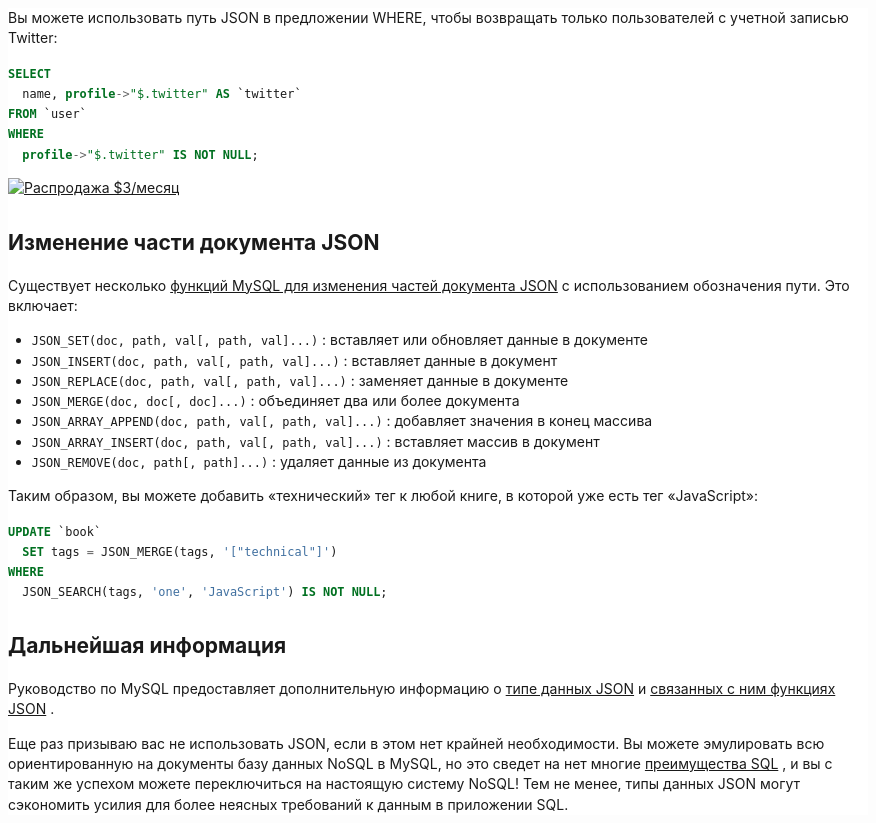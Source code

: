 Вы можете использовать путь JSON в предложении WHERE, чтобы возвращать только пользователей с учетной записью Twitter:

```sql
SELECT
  name, profile->"$.twitter" AS `twitter`
FROM `user`
WHERE
  profile->"$.twitter" IS NOT NULL;

```

[![Распродажа $3/месяц](https://cdn.sanity.io/images/708bnrs8/production/12e9f50316d9a0265b4583c6d257cae13f1f8eba-768x209.png?w=768&h=209&auto=format)](https://sitepoint.com/premium/library/?ref_medium=articlebanner)

## Изменение части документа JSON

Существует несколько [функций MySQL для изменения частей документа JSON](https://dev.mysql.com/doc/refman//en/json-modification-functions.html) с использованием обозначения пути. Это включает:

*   `JSON_SET(doc, path, val[, path, val]...)` : вставляет или обновляет данные в документе
*   `JSON_INSERT(doc, path, val[, path, val]...)` : вставляет данные в документ
*   `JSON_REPLACE(doc, path, val[, path, val]...)` : заменяет данные в документе
*   `JSON_MERGE(doc, doc[, doc]...)` : объединяет два или более документа
*   `JSON_ARRAY_APPEND(doc, path, val[, path, val]...)` : добавляет значения в конец массива
*   `JSON_ARRAY_INSERT(doc, path, val[, path, val]...)` : вставляет массив в документ
*   `JSON_REMOVE(doc, path[, path]...)` : удаляет данные из документа

Таким образом, вы можете добавить «технический» тег к любой книге, в которой уже есть тег «JavaScript»:

```sql
UPDATE `book`
  SET tags = JSON_MERGE(tags, '["technical"]')
WHERE
  JSON_SEARCH(tags, 'one', 'JavaScript') IS NOT NULL;

```

## Дальнейшая информация

Руководство по MySQL предоставляет дополнительную информацию о [типе данных JSON](https://dev.mysql.com/doc/refman/en/json.html) и [связанных с ним функциях JSON](https://dev.mysql.com/doc/refman//en/json-functions.html) .

Еще раз призываю вас не использовать JSON, если в этом нет крайней необходимости. Вы можете эмулировать всю ориентированную на документы базу данных NoSQL в MySQL, но это сведет на нет многие [преимущества SQL](https://www.sitepoint.com/sql-vs-nosql-choose/) , и вы с таким же успехом можете переключиться на настоящую систему NoSQL! Тем не менее, типы данных JSON могут сэкономить усилия для более неясных требований к данным в приложении SQL.











